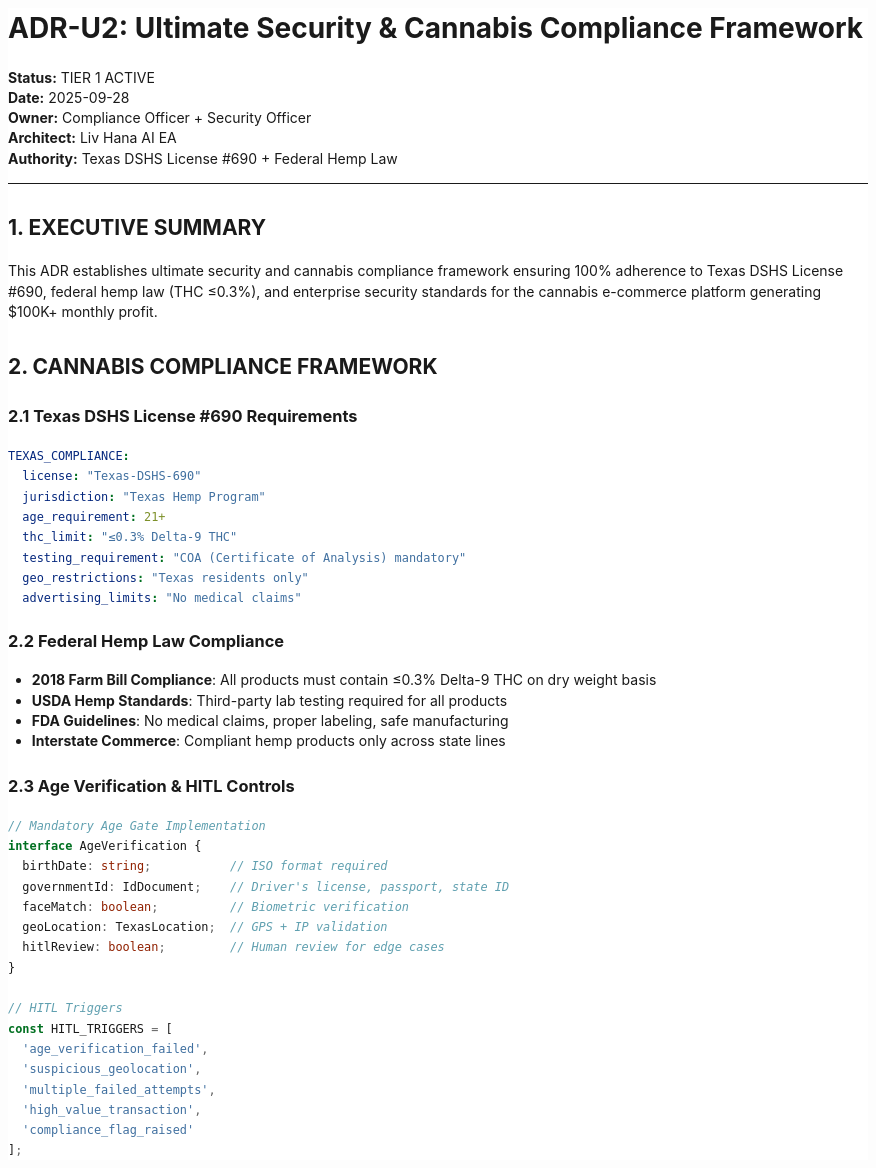 







# ADR-U2: Ultimate Security & Cannabis Compliance Framework

**Status:** TIER 1 ACTIVE  
**Date:** 2025-09-28  
**Owner:** Compliance Officer + Security Officer  
**Architect:** Liv Hana AI EA  
**Authority:** Texas DSHS License #690 + Federal Hemp Law

---

## 1. EXECUTIVE SUMMARY

This ADR establishes ultimate security and cannabis compliance framework ensuring 100% adherence to Texas DSHS License #690, federal hemp law (THC ≤0.3%), and enterprise security standards for the cannabis e-commerce platform generating $100K+ monthly profit.

## 2. CANNABIS COMPLIANCE FRAMEWORK

### 2.1 Texas DSHS License #690 Requirements

```yaml
TEXAS_COMPLIANCE:
  license: "Texas-DSHS-690"
  jurisdiction: "Texas Hemp Program"
  age_requirement: 21+
  thc_limit: "≤0.3% Delta-9 THC"
  testing_requirement: "COA (Certificate of Analysis) mandatory"
  geo_restrictions: "Texas residents only"
  advertising_limits: "No medical claims"
```

### 2.2 Federal Hemp Law Compliance

- **2018 Farm Bill Compliance**: All products must contain ≤0.3% Delta-9 THC on dry weight basis
- **USDA Hemp Standards**: Third-party lab testing required for all products
- **FDA Guidelines**: No medical claims, proper labeling, safe manufacturing
- **Interstate Commerce**: Compliant hemp products only across state lines

### 2.3 Age Verification & HITL Controls

```typescript
// Mandatory Age Gate Implementation
interface AgeVerification {
  birthDate: string;           // ISO format required
  governmentId: IdDocument;    // Driver's license, passport, state ID
  faceMatch: boolean;          // Biometric verification
  geoLocation: TexasLocation;  // GPS + IP validation
  hitlReview: boolean;         // Human review for edge cases
}

// HITL Triggers
const HITL_TRIGGERS = [
  'age_verification_failed',
  'suspicious_geolocation', 
  'multiple_failed_attempts',
  'high_value_transaction',
  'compliance_flag_raised'
];
```